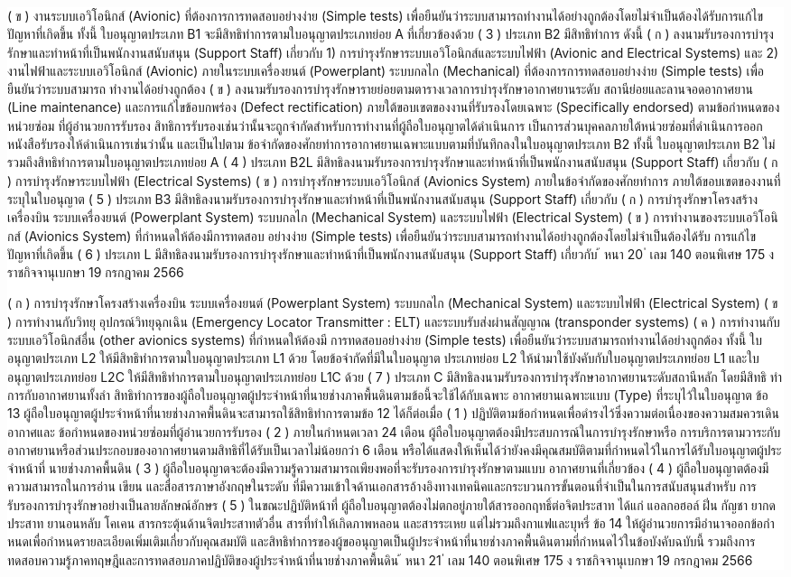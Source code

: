 ( ข ) งานระบบเอวิโอนิกส์ (Avionic) ที่ต้องการการทดสอบอย่างง่าย (Simple tests) เพื่อยืนยันว่าระบบสามารถทํางานได้อย่างถูกต้องโดยไม่จําเป็นต้องได้รับการแก้ไขปัญหาที่เกิดขึ้น ทั้งนี้ ใบอนุญาตประเภท B1 จะมีสิทธิทําการตามใบอนุญาตประเภทย่อย A ที่เกี่ยวข้องด้วย ( 3 ) ประเภท B2 มีสิทธิทําการ ดังนี้ ( ก ) ลงนามรับรองการบํารุงรักษาและทําหน้าที่เป็นพนักงานสนับสนุน (Support Staff) เกี่ยวกับ 1) การบํารุงรักษาระบบเอวิโอนิกส์และระบบไฟฟ้า (Avionic and Electrical Systems) และ 2) งานไฟฟ้าและระบบเอวิโอนิกส์ (Avionic) ภายในระบบเครื่องยนต์ (Powerplant) ระบบกลไก (Mechanical) ที่ต้องการการทดสอบอย่างง่าย (Simple tests) เพื่อยืนยันว่าระบบสามารถ ทํางานได้อย่างถูกต้อง ( ข ) ลงนามรับรองการบํารุงรักษารายย่อยตามตารางเวลาการบํารุงรักษาอากาศยานระดับ สถานีย่อยและลานจอดอากาศยาน (Line maintenance) และการแก้ไขข้อบกพร่อง (Defect rectification) ภายใต้ขอบเขตของงานที่รับรองโดยเฉพาะ (Specifically endorsed) ตามข้อกําหนดของหน่วยซ่อม ที่ผู้อํานวยการรับรอง สิทธิการรับรองเช่นว่านั้นจะถูกจํากัดสําหรับการทํางานที่ผู้ถือใบอนุญาตได้ดําเนินการ เป็นการส่วนบุคคลภายใต้หน่วยซ่อมที่ดําเนินการออกหนังสือรับรองให้ดําเนินการเช่นว่านั้น และเป็นไปตาม ข้อจํากัดของศักยทําการอากาศยานเฉพาะแบบตามที่บันทึกลงในใบอนุญาตประเภท B2 ทั้งนี้ ใบอนุญาตประเภท B2 ไม่รวมถึงสิทธิทําการตามใบอนุญาตประเภทย่อย A ( 4 ) ประเภท B2L มีสิทธิลงนามรับรองการบํารุงรักษาและทําหน้าที่เป็นพนักงานสนับสนุน (Support Staff) เกี่ยวกับ ( ก ) การบํารุงรักษาระบบไฟฟ้า (Electrical Systems) ( ข ) การบํารุงรักษาระบบเอวิโอนิกส์ (Avionics System) ภายในข้อจํากัดของศักยทําการ ภายใต้ขอบเขตของงานที่ระบุในใบอนุญาต ( 5 ) ประเภท B3 มีสิทธิลงนามรับรองการบํารุงรักษาและทําหน้าที่เป็นพนักงานสนับสนุน (Support Staff) เกี่ยวกับ ( ก ) การบํารุงรักษาโครงสร้างเครื่องบิน ระบบเครื่องยนต์ (Powerplant System) ระบบกลไก (Mechanical System) และระบบไฟฟ้า (Electrical System) ( ข ) การทํางานของระบบเอวิโอนิกส์ (Avionics System) ที่กําหนดให้ต้องมีการทดสอบ อย่างง่าย (Simple tests) เพื่อยืนยันว่าระบบสามารถทํางานได้อย่างถูกต้องโดยไม่จําเป็นต้องได้รับ การแก้ไขปัญหาที่เกิดขึ้น ( 6 ) ประเภท L มีสิทธิลงนามรับรองการบํารุงรักษาและทําหน้าที่เป็นพนักงานสนับสนุน (Support Staff) เกี่ยวกับ ้ หนา 20 ่ เลม 140 ตอนพิเศษ 175 ง ราชกิจจานุเบกษา 19 กรกฎาคม 2566

( ก ) การบํารุงรักษาโครงสร้างเครื่องบิน ระบบเครื่องยนต์ (Powerplant System) ระบบกลไก (Mechanical System) และระบบไฟฟ้า (Electrical System) ( ข ) การทํางานกับวิทยุ อุปกรณ์วิทยุฉุกเฉิน (Emergency Locator Transmitter : ELT) และระบบรับส่งผ่านสัญญาณ (transponder systems) ( ค ) การทํางานกับระบบเอวิโอนิกส์อื่น (other avionics systems) ที่กําหนดให้ต้องมี การทดสอบอย่างง่าย (Simple tests) เพื่อยืนยันว่าระบบสามารถทํางานได้อย่างถูกต้อง ทั้งนี้ ใบอนุญาตประเภท L2 ให้มีสิทธิทําการตามใบอนุญาตประเภท L1 ด้วย โดยข้อจํากัดที่มีในใบอนุญาต ประเภทย่อย L2 ให้นํามาใช้บังคับกับใบอนุญาตประเภทย่อย L1 และใบอนุญาตประเภทย่อย L2C ให้มีสิทธิทําการตามใบอนุญาตประเภทย่อย L1C ด้วย ( 7 ) ประเภท C มีสิทธิลงนามรับรองการบํารุงรักษาอากาศยานระดับสถานีหลัก โดยมีสิทธิ ทําการกับอากาศยานทั้งลํา สิทธิทําการของผู้ถือใบอนุญาตผู้ประจําหน้าที่นายช่างภาคพื้นดินตามข้อนี้จะใช้ได้กับเฉพาะ อากาศยานเฉพาะแบบ (Type) ที่ระบุไว้ในใบอนุญาต ข้อ 13 ผู้ถือใบอนุญาตผู้ประจําหน้าที่นายช่างภาคพื้นดินจะสามารถใช้สิทธิทําการตามข้อ 12 ได้ก็ต่อเมื่อ ( 1 ) ปฏิบัติตามข้อกําหนดเพื่อดํารงไว้ซึ่งความต่อเนื่องของความสมควรเดินอากาศและ ข้อกําหนดของหน่วยซ่อมที่ผู้อํานวยการรับรอง ( 2 ) ภายในกําหนดเวลา 24 เดือน ผู้ถือใบอนุญาตต้องมีประสบการณ์ในการบํารุงรักษาหรือ การบริการตามวาระกับอากาศยานหรือส่วนประกอบของอากาศยานตามสิทธิที่ได้รับเป็นเวลาไม่น้อยกว่า 6 เดือน หรือได้แสดงให้เห็นได้ว่ายังคงมีคุณสมบัติตามที่กําหนดไว้ในการได้รับใบอนุญาตผู้ประจําหน้าที่ นายช่างภาคพื้นดิน ( 3 ) ผู้ถือใบอนุญาตจะต้องมีความรู้ความสามารถเพียงพอที่จะรับรองการบํารุงรักษาตามแบบ อากาศยานที่เกี่ยวข้อง ( 4 ) ผู้ถือใบอนุญาตต้องมีความสามารถในการอ่าน เขียน และสื่อสารภาษาอังกฤษในระดับ ที่มีความเข้าใจด้านเอกสารอ้างอิงทางเทคนิคและกระบวนการขั้นตอนที่จําเป็นในการสนับสนุนสําหรับ การรับรองการบํารุงรักษาอย่างเป็นลายลักษณ์อักษร ( 5 ) ในขณะปฏิบัติหน้าที่ ผู้ถือใบอนุญาตต้องไม่ตกอยู่ภายใต้สารออกฤทธิ์ต่อจิตประสาท ได้แก่ แอลกอฮอล์ ฝิ่น กัญชา ยากดประสาท ยานอนหลับ โคเคน สารกระตุ้นด้านจิตประสาทตัวอื่น สารที่ทําให้เกิดภาพหลอน และสารระเหย แต่ไม่รวมถึงกาแฟและบุหรี่ ข้อ 14 ให้ผู้อํานวยการมีอํานาจออกข้อกําหนดเพื่อกําหนดรายละเอียดเพิ่มเติมเกี่ยวกับคุณสมบัติ และสิทธิทําการของผู้ขออนุญาตเป็นผู้ประจําหน้าที่นายช่างภาคพื้นดินตามที่กําหนดไว้ในข้อบังคับฉบับนี้ รวมถึงการทดสอบความรู้ภาคทฤษฎีและการทดสอบภาคปฏิบัติของผู้ประจําหน้าที่นายช่างภาคพื้นดิน ้ หนา 21 ่ เลม 140 ตอนพิเศษ 175 ง ราชกิจจานุเบกษา 19 กรกฎาคม 2566
